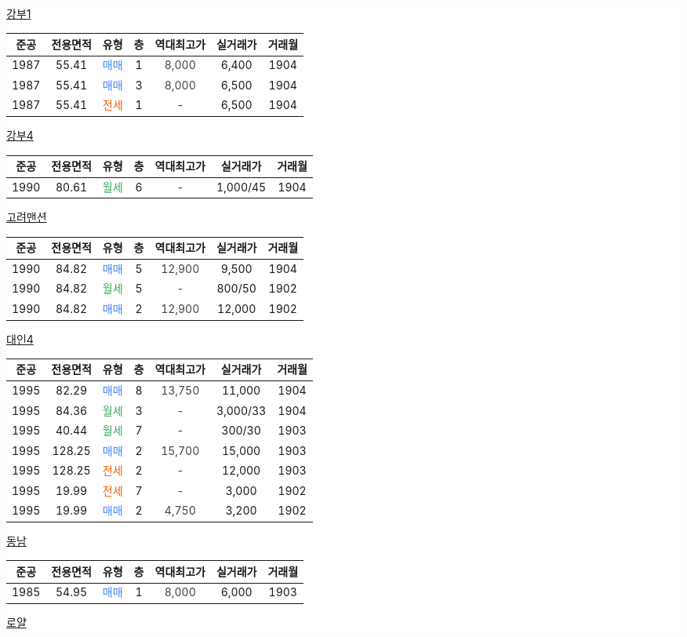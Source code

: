 [강부1](https://search.naver.com/search.naver?query=%EA%B0%95%EC%9B%90%EB%8F%84+%EA%B0%95%EB%A6%89%EC%8B%9C+%ED%8F%AC%EB%82%A8%EB%8F%99+%EA%B0%95%EB%B6%801)

|준공|전용면적|유형|층|역대최고가|실거래가|거래월|
|:---:|:---:|:---:|:---:|:---:|:---:|:---:|
|1987|55.41|<span style="color:#4285f3">매매</span>|1|<span style="color:#444444">8,000</span>|6,400|1904|
|1987|55.41|<span style="color:#4285f3">매매</span>|3|<span style="color:#444444">8,000</span>|6,500|1904|
|1987|55.41|<span style="color:#ff5a00">전세</span>|1|<span style="color:#444444">-</span>|6,500|1904|

[강부4](https://search.naver.com/search.naver?query=%EA%B0%95%EC%9B%90%EB%8F%84+%EA%B0%95%EB%A6%89%EC%8B%9C+%ED%8F%AC%EB%82%A8%EB%8F%99+%EA%B0%95%EB%B6%804)

|준공|전용면적|유형|층|역대최고가|실거래가|거래월|
|:---:|:---:|:---:|:---:|:---:|:---:|:---:|
|1990|80.61|<span style="color:#34a853">월세</span>|6|<span style="color:#444444">-</span>|1,000/45|1904|

[고려맨션](https://search.naver.com/search.naver?query=%EA%B0%95%EC%9B%90%EB%8F%84+%EA%B0%95%EB%A6%89%EC%8B%9C+%ED%8F%AC%EB%82%A8%EB%8F%99+%EA%B3%A0%EB%A0%A4%EB%A7%A8%EC%85%98)

|준공|전용면적|유형|층|역대최고가|실거래가|거래월|
|:---:|:---:|:---:|:---:|:---:|:---:|:---:|
|1990|84.82|<span style="color:#4285f3">매매</span>|5|<span style="color:#444444">12,900</span>|9,500|1904|
|1990|84.82|<span style="color:#34a853">월세</span>|5|<span style="color:#444444">-</span>|800/50|1902|
|1990|84.82|<span style="color:#4285f3">매매</span>|2|<span style="color:#444444">12,900</span>|12,000|1902|

[대인4](https://search.naver.com/search.naver?query=%EA%B0%95%EC%9B%90%EB%8F%84+%EA%B0%95%EB%A6%89%EC%8B%9C+%ED%8F%AC%EB%82%A8%EB%8F%99+%EB%8C%80%EC%9D%B84)

|준공|전용면적|유형|층|역대최고가|실거래가|거래월|
|:---:|:---:|:---:|:---:|:---:|:---:|:---:|
|1995|82.29|<span style="color:#4285f3">매매</span>|8|<span style="color:#444444">13,750</span>|11,000|1904|
|1995|84.36|<span style="color:#34a853">월세</span>|3|<span style="color:#444444">-</span>|3,000/33|1904|
|1995|40.44|<span style="color:#34a853">월세</span>|7|<span style="color:#444444">-</span>|300/30|1903|
|1995|128.25|<span style="color:#4285f3">매매</span>|2|<span style="color:#444444">15,700</span>|15,000|1903|
|1995|128.25|<span style="color:#ff5a00">전세</span>|2|<span style="color:#444444">-</span>|12,000|1903|
|1995|19.99|<span style="color:#ff5a00">전세</span>|7|<span style="color:#444444">-</span>|3,000|1902|
|1995|19.99|<span style="color:#4285f3">매매</span>|2|<span style="color:#444444">4,750</span>|3,200|1902|

[동남](https://search.naver.com/search.naver?query=%EA%B0%95%EC%9B%90%EB%8F%84+%EA%B0%95%EB%A6%89%EC%8B%9C+%ED%8F%AC%EB%82%A8%EB%8F%99+%EB%8F%99%EB%82%A8)

|준공|전용면적|유형|층|역대최고가|실거래가|거래월|
|:---:|:---:|:---:|:---:|:---:|:---:|:---:|
|1985|54.95|<span style="color:#4285f3">매매</span>|1|<span style="color:#444444">8,000</span>|6,000|1903|

[로얄](https://search.naver.com/search.naver?query=%EA%B0%95%EC%9B%90%EB%8F%84+%EA%B0%95%EB%A6%89%EC%8B%9C+%ED%8F%AC%EB%82%A8%EB%8F%99+%EB%A1%9C%EC%96%84)
